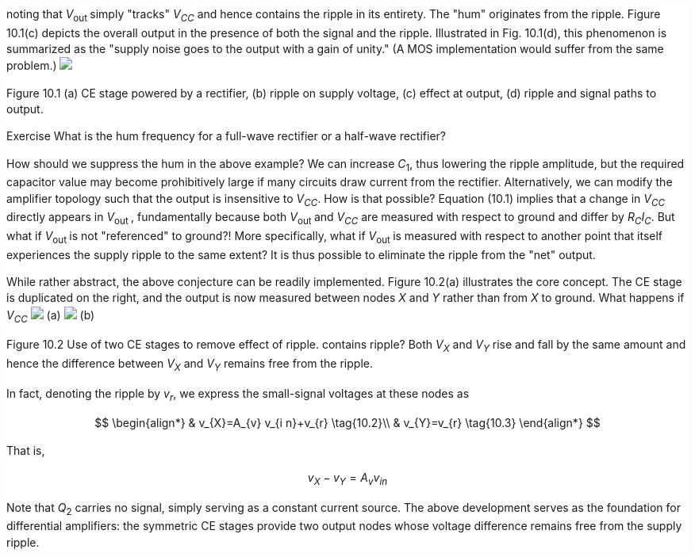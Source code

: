 noting that $V_{\text {out }}$ simply "tracks" $V_{C C}$ and hence contains the ripple in its entirety. The "hum" originates from the ripple. Figure 10.1(c) depicts the overall output in the presence of both the signal and the ripple. Illustrated in Fig. 10.1(d), this phenomenon is summarized as the "supply noise goes to the output with a gain of unity." (A MOS implementation would suffer from the same problem.)
![](https://cdn.mathpix.com/cropped/2024_11_08_ec107b452e55233dbf32g-49.jpg?height=1257&width=2809&top_left_y=1792&top_left_x=896)

Figure 10.1 (a) CE stage powered by a rectifier, (b) ripple on supply voltage, (c) effect at output, (d) ripple and signal paths to output.

Exercise What is the hum frequency for a full-wave rectifier or a half-wave rectifier?

How should we suppress the hum in the above example? We can increase $C_{1}$, thus lowering the ripple amplitude, but the required capacitor value may become prohibitively large if many circuits draw current from the rectifier. Alternatively, we can modify the amplifier topology such that the output is insensitive to $V_{C C}$. How is that possible? Equation (10.1) implies that a change in $V_{C C}$ directly appears in $V_{\text {out }}$, fundamentally because both $V_{\text {out }}$ and $V_{C C}$ are measured with respect to ground and differ by $R_{C} I_{C}$. But what if $V_{\text {out }}$ is not "referenced" to ground?! More specifically, what if $V_{\text {out }}$ is measured with respect to another point that itself experiences the supply ripple to the same extent? It is thus possible to eliminate the ripple from the "net" output.

While rather abstract, the above conjecture can be readily implemented. Figure 10.2(a) illustrates the core concept. The CE stage is duplicated on the right, and the output is now measured between nodes $X$ and $Y$ rather than from $X$ to ground. What happens if $V_{C C}$
![](https://cdn.mathpix.com/cropped/2024_11_08_ec107b452e55233dbf32g-50.jpg?height=806&width=1183&top_left_y=921&top_left_x=1144)
(a)
![](https://cdn.mathpix.com/cropped/2024_11_08_ec107b452e55233dbf32g-50.jpg?height=777&width=1069&top_left_y=953&top_left_x=2525)
(b)

Figure 10.2 Use of two CE stages to remove effect of ripple.
contains ripple? Both $V_{X}$ and $V_{Y}$ rise and fall by the same amount and hence the difference between $V_{X}$ and $V_{Y}$ remains free from the ripple.

In fact, denoting the ripple by $v_{r}$, we express the small-signal voltages at these nodes as

$$
\begin{align*}
& v_{X}=A_{v} v_{i n}+v_{r}  \tag{10.2}\\
& v_{Y}=v_{r} \tag{10.3}
\end{align*}
$$

That is,

$$
\begin{equation*}
v_{X}-v_{Y}=A_{v} v_{i n} \tag{10.4}
\end{equation*}
$$

Note that $Q_{2}$ carries no signal, simply serving as a constant current source.
The above development serves as the foundation for differential amplifiers: the symmetric CE stages provide two output nodes whose voltage difference remains free from the supply ripple.
